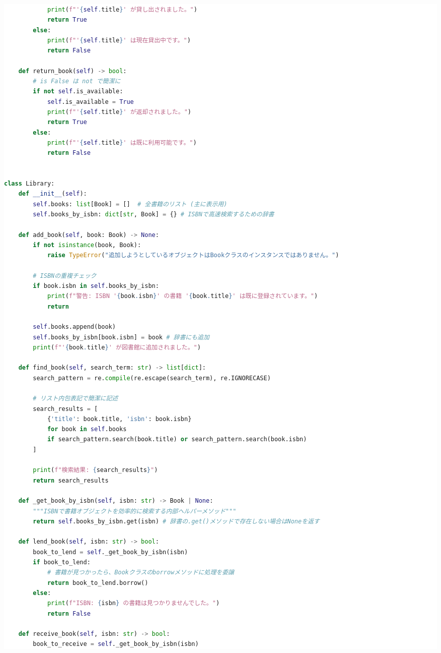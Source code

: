 ```python
            print(f"'{self.title}' が貸し出されました。")
            return True
        else:
            print(f"'{self.title}' は現在貸出中です。")
            return False

    def return_book(self) -> bool:
        # is False は not で簡潔に
        if not self.is_available:
            self.is_available = True
            print(f"'{self.title}' が返却されました。")
            return True
        else:
            print(f"'{self.title}' は既に利用可能です。")
            return False


class Library:
    def __init__(self):
        self.books: list[Book] = []  # 全書籍のリスト (主に表示用)
        self.books_by_isbn: dict[str, Book] = {} # ISBNで高速検索するための辞書

    def add_book(self, book: Book) -> None:
        if not isinstance(book, Book):
            raise TypeError("追加しようとしているオブジェクトはBookクラスのインスタンスではありません。")

        # ISBNの重複チェック
        if book.isbn in self.books_by_isbn:
            print(f"警告: ISBN '{book.isbn}' の書籍 '{book.title}' は既に登録されています。")
            return

        self.books.append(book)
        self.books_by_isbn[book.isbn] = book # 辞書にも追加
        print(f"'{book.title}' が図書館に追加されました。")

    def find_book(self, search_term: str) -> list[dict]:
        search_pattern = re.compile(re.escape(search_term), re.IGNORECASE)

        # リスト内包表記で簡潔に記述
        search_results = [
            {'title': book.title, 'isbn': book.isbn}
            for book in self.books
            if search_pattern.search(book.title) or search_pattern.search(book.isbn)
        ]

        print(f"検索結果: {search_results}")
        return search_results

    def _get_book_by_isbn(self, isbn: str) -> Book | None:
        """ISBNで書籍オブジェクトを効率的に検索する内部ヘルパーメソッド"""
        return self.books_by_isbn.get(isbn) # 辞書の.get()メソッドで存在しない場合はNoneを返す

    def lend_book(self, isbn: str) -> bool:
        book_to_lend = self._get_book_by_isbn(isbn)
        if book_to_lend:
            # 書籍が見つかったら、Bookクラスのborrowメソッドに処理を委譲
            return book_to_lend.borrow()
        else:
            print(f"ISBN: {isbn} の書籍は見つかりませんでした。")
            return False

    def receive_book(self, isbn: str) -> bool:
        book_to_receive = self._get_book_by_isbn(isbn)
```